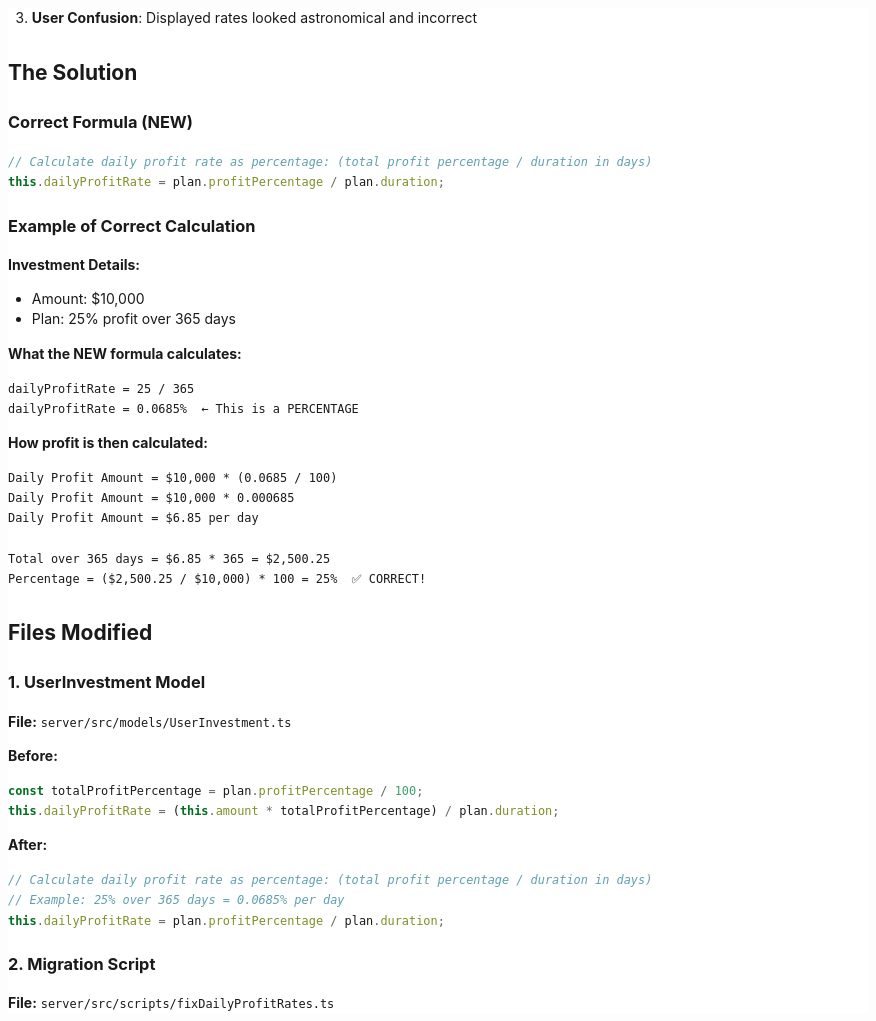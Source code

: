 3. **User Confusion**: Displayed rates looked astronomical and incorrect

## The Solution

### Correct Formula (NEW)
```typescript
// Calculate daily profit rate as percentage: (total profit percentage / duration in days)
this.dailyProfitRate = plan.profitPercentage / plan.duration;
```

### Example of Correct Calculation

**Investment Details:**
- Amount: $10,000
- Plan: 25% profit over 365 days

**What the NEW formula calculates:**
```
dailyProfitRate = 25 / 365
dailyProfitRate = 0.0685%  ← This is a PERCENTAGE
```

**How profit is then calculated:**
```
Daily Profit Amount = $10,000 * (0.0685 / 100)
Daily Profit Amount = $10,000 * 0.000685
Daily Profit Amount = $6.85 per day

Total over 365 days = $6.85 * 365 = $2,500.25
Percentage = ($2,500.25 / $10,000) * 100 = 25%  ✅ CORRECT!
```

## Files Modified

### 1. UserInvestment Model
**File:** `server/src/models/UserInvestment.ts`

**Before:**
```typescript
const totalProfitPercentage = plan.profitPercentage / 100;
this.dailyProfitRate = (this.amount * totalProfitPercentage) / plan.duration;
```

**After:**
```typescript
// Calculate daily profit rate as percentage: (total profit percentage / duration in days)
// Example: 25% over 365 days = 0.0685% per day
this.dailyProfitRate = plan.profitPercentage / plan.duration;
```

### 2. Migration Script
**File:** `server/src/scripts/fixDailyProfitRates.ts`
